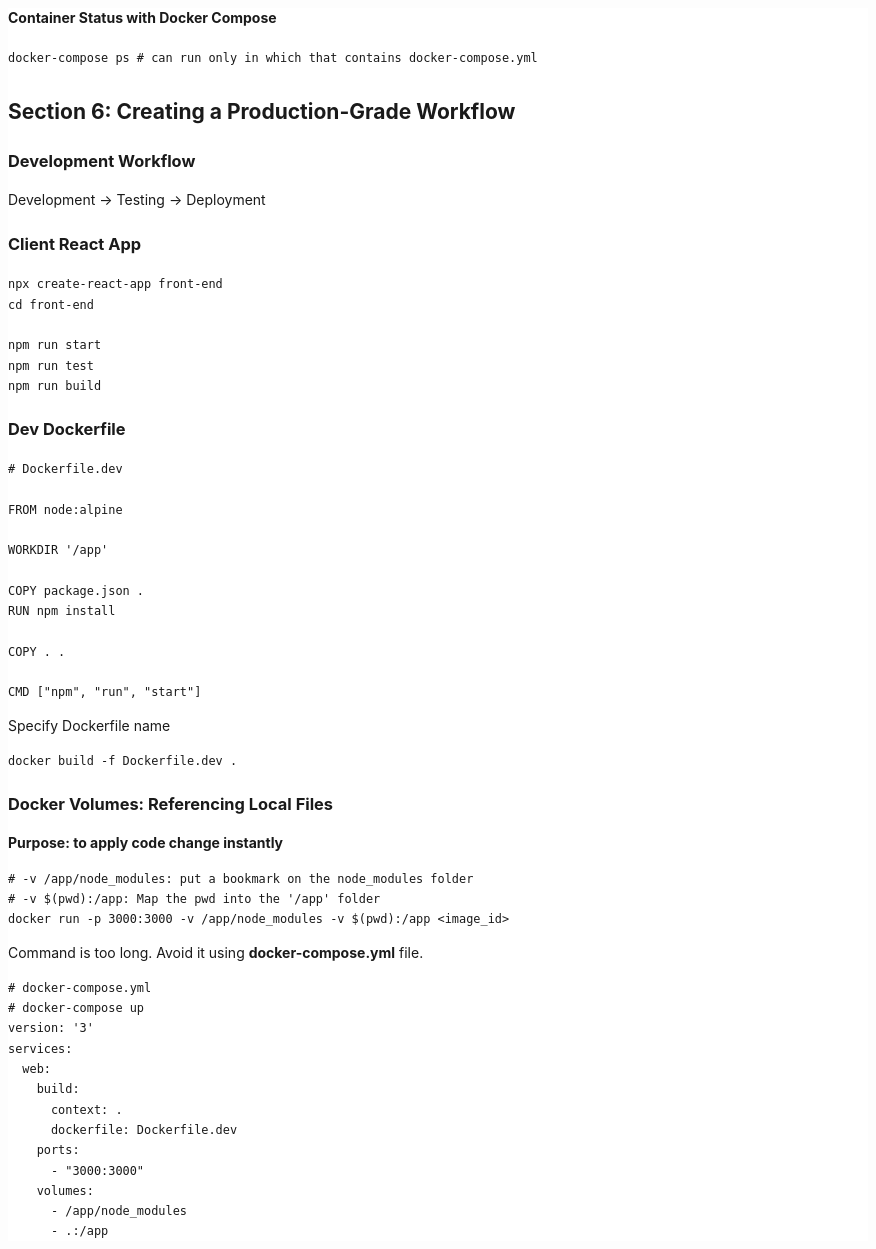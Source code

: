 #### Container Status with Docker Compose
```
docker-compose ps # can run only in which that contains docker-compose.yml
```
## Section 6: Creating a Production-Grade Workflow

### Development Workflow
Development -> Testing -> Deployment

### Client React App
```
npx create-react-app front-end
cd front-end

npm run start
npm run test
npm run build
```

### Dev Dockerfile
```
# Dockerfile.dev

FROM node:alpine

WORKDIR '/app'

COPY package.json .
RUN npm install

COPY . .

CMD ["npm", "run", "start"]

```

Specify Dockerfile name
```
docker build -f Dockerfile.dev .
```

### Docker Volumes: Referencing Local Files
**Purpose: to apply code change instantly**

```
# -v /app/node_modules: put a bookmark on the node_modules folder
# -v $(pwd):/app: Map the pwd into the '/app' folder
docker run -p 3000:3000 -v /app/node_modules -v $(pwd):/app <image_id>
```
Command is too long. Avoid it using **docker-compose.yml** file.
```
# docker-compose.yml
# docker-compose up
version: '3'
services:
  web:
    build:
      context: .
      dockerfile: Dockerfile.dev
    ports:
      - "3000:3000"
    volumes:
      - /app/node_modules
      - .:/app
```